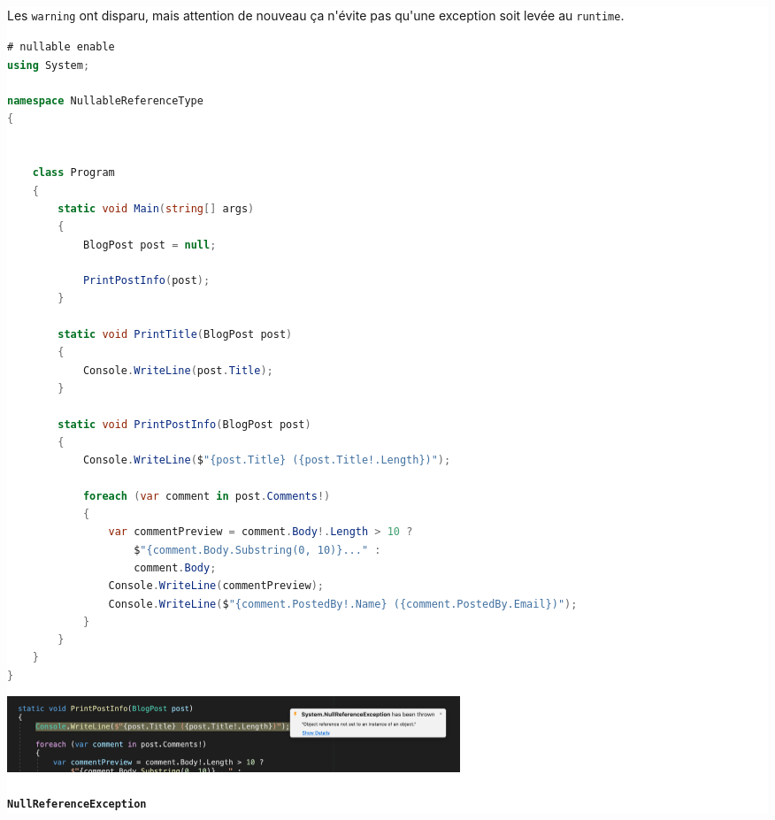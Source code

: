 Les `warning` ont disparu, mais attention de nouveau ça n'évite pas qu'une exception soit levée au `runtime`.

```cs
# nullable enable
using System;

namespace NullableReferenceType
{


    class Program
    {
        static void Main(string[] args)
        {
            BlogPost post = null;

            PrintPostInfo(post);
        }

        static void PrintTitle(BlogPost post)
        {
            Console.WriteLine(post.Title);
        }

        static void PrintPostInfo(BlogPost post)
        {
            Console.WriteLine($"{post.Title} ({post.Title!.Length})");

            foreach (var comment in post.Comments!)
            {
                var commentPreview = comment.Body!.Length > 10 ?
                    $"{comment.Body.Substring(0, 10)}..." :
                    comment.Body;
                Console.WriteLine(commentPreview);
                Console.WriteLine($"{comment.PostedBy!.Name} ({comment.PostedBy.Email})");
            }
        }
    }
}
```

<img src="assets/Screenshot2020-08-11at10.51.36.png" alt="Screenshot 2020-08-11 at 10.51.36" style="zoom:50%;" />

#### `NullReferenceException`
